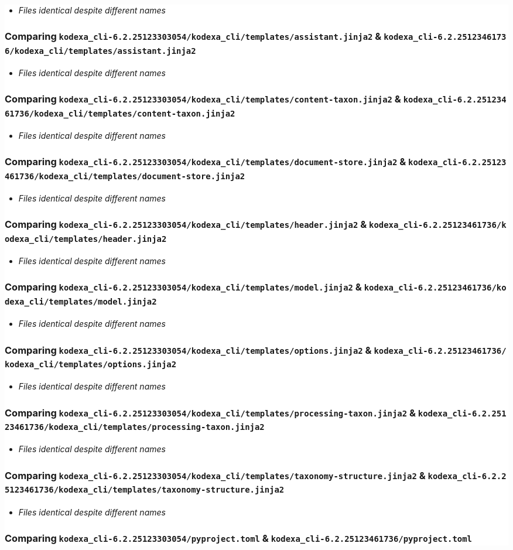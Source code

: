  * *Files identical despite different names*

### Comparing `kodexa_cli-6.2.25123303054/kodexa_cli/templates/assistant.jinja2` & `kodexa_cli-6.2.25123461736/kodexa_cli/templates/assistant.jinja2`

 * *Files identical despite different names*

### Comparing `kodexa_cli-6.2.25123303054/kodexa_cli/templates/content-taxon.jinja2` & `kodexa_cli-6.2.25123461736/kodexa_cli/templates/content-taxon.jinja2`

 * *Files identical despite different names*

### Comparing `kodexa_cli-6.2.25123303054/kodexa_cli/templates/document-store.jinja2` & `kodexa_cli-6.2.25123461736/kodexa_cli/templates/document-store.jinja2`

 * *Files identical despite different names*

### Comparing `kodexa_cli-6.2.25123303054/kodexa_cli/templates/header.jinja2` & `kodexa_cli-6.2.25123461736/kodexa_cli/templates/header.jinja2`

 * *Files identical despite different names*

### Comparing `kodexa_cli-6.2.25123303054/kodexa_cli/templates/model.jinja2` & `kodexa_cli-6.2.25123461736/kodexa_cli/templates/model.jinja2`

 * *Files identical despite different names*

### Comparing `kodexa_cli-6.2.25123303054/kodexa_cli/templates/options.jinja2` & `kodexa_cli-6.2.25123461736/kodexa_cli/templates/options.jinja2`

 * *Files identical despite different names*

### Comparing `kodexa_cli-6.2.25123303054/kodexa_cli/templates/processing-taxon.jinja2` & `kodexa_cli-6.2.25123461736/kodexa_cli/templates/processing-taxon.jinja2`

 * *Files identical despite different names*

### Comparing `kodexa_cli-6.2.25123303054/kodexa_cli/templates/taxonomy-structure.jinja2` & `kodexa_cli-6.2.25123461736/kodexa_cli/templates/taxonomy-structure.jinja2`

 * *Files identical despite different names*

### Comparing `kodexa_cli-6.2.25123303054/pyproject.toml` & `kodexa_cli-6.2.25123461736/pyproject.toml`
